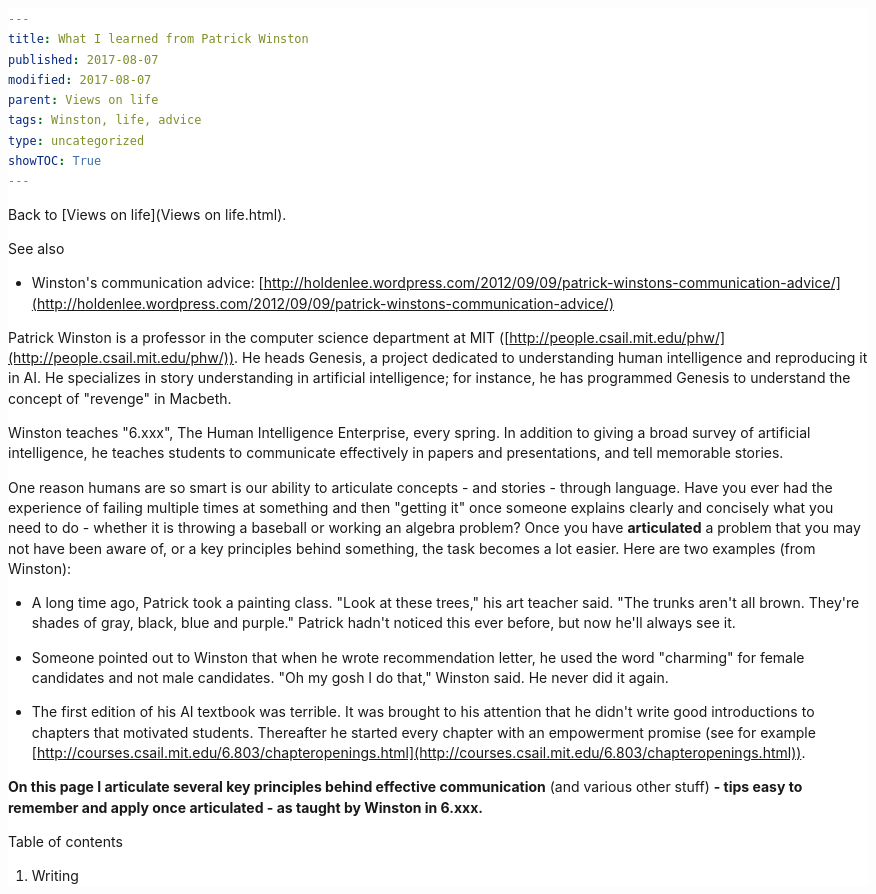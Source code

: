 ```yaml
---
title: What I learned from Patrick Winston
published: 2017-08-07
modified: 2017-08-07
parent: Views on life
tags: Winston, life, advice
type: uncategorized
showTOC: True
---
```




Back to [Views on life](Views on life.html).

See also

+ Winston's communication advice: [http://holdenlee.wordpress.com/2012/09/09/patrick-winstons-communication-advice/](http://holdenlee.wordpress.com/2012/09/09/patrick-winstons-communication-advice/)

Patrick Winston is a professor in the computer science department at MIT ([http://people.csail.mit.edu/phw/](http://people.csail.mit.edu/phw/)). He heads Genesis, a project dedicated to understanding human intelligence and reproducing it in AI. He specializes in story understanding in artificial intelligence; for instance, he has programmed Genesis to understand the concept of "revenge" in Macbeth.

Winston teaches "6.xxx", The Human Intelligence Enterprise, every spring. In addition to giving a broad survey of artificial intelligence, he teaches students to communicate effectively in papers and presentations, and tell memorable stories.

One reason humans are so smart is our ability to articulate concepts - and stories - through language. Have you ever had the experience of failing multiple times at something and then "getting it" once someone explains clearly and concisely what you need to do - whether it is throwing a baseball or working an algebra problem? Once you have **articulated** a problem that you may not have been aware of, or a key principles behind something, the task becomes a lot easier. Here are two examples (from Winston):


+ A long time ago, Patrick took a painting class. "Look at these trees," his art teacher said. "The trunks aren't all brown. They're shades of gray, black, blue and purple." Patrick hadn't noticed this ever before, but now he'll always see it.

+ Someone pointed out to Winston that when he wrote recommendation letter, he used the word "charming" for female candidates and not male candidates. "Oh my gosh I do that," Winston said. He never did it again.

+ The first edition of his AI textbook was terrible. It was brought to his attention that he didn't write good introductions to chapters that motivated students. Thereafter he started every chapter with an empowerment promise (see for example [http://courses.csail.mit.edu/6.803/chapteropenings.html](http://courses.csail.mit.edu/6.803/chapteropenings.html)).

**On this page I articulate several key principles behind effective communication** (and various other stuff) **- tips easy to remember and apply once articulated - as taught by Winston in 6.xxx.**

Table of contents

1. Writing
